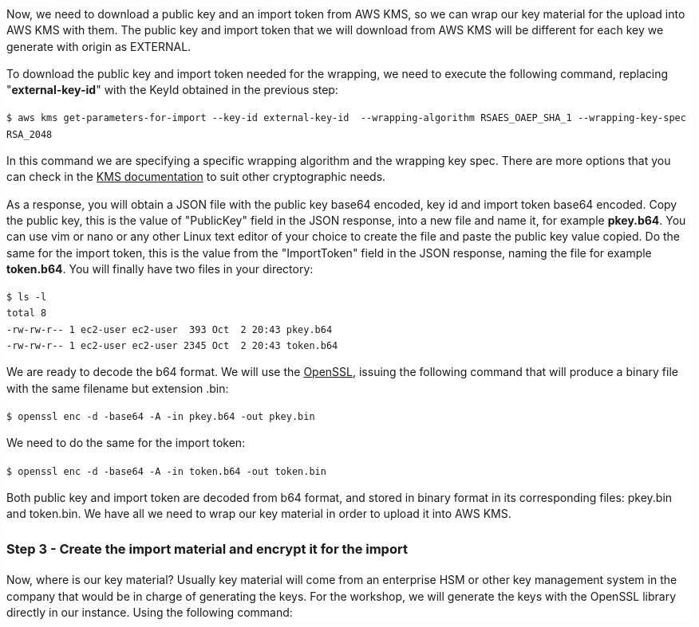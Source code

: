Now, we need to download a public key and an import token from AWS KMS, so we can wrap our key material for the upload into AWS KMS with them. The public key and import token that we will download from AWS KMS will be different for each key we generate with origin as EXTERNAL.

To download the public key and import token needed for the wrapping, we need to execute the following command, replacing "**external-key-id**" with the KeyId obtained in the previous step:

```
$ aws kms get-parameters-for-import --key-id external-key-id  --wrapping-algorithm RSAES_OAEP_SHA_1 --wrapping-key-spec RSA_2048
```



In this command we are specifying a specific wrapping algorithm and the wrapping key spec. There are more options that you can check in the [KMS documentation](https://docs.aws.amazon.com/kms/latest/APIReference/API_GetParametersForImport.htm) 
  to suit other cryptographic needs.

As a response, you will obtain a JSON file with the public key  base64 encoded, key id and import token base64 encoded. Copy the public key, this is the value of "PublicKey" field in the JSON response, into a new file and name it, for example **pkey.b64**.
You can use vim or nano or any other Linux text editor of your choice to create the file and paste the public key value copied. Do the same for the import token, this is the value from the "ImportToken" field in the JSON response, naming the file for example **token.b64**.
You will finally have two files in your directory:

```
$ ls -l
total 8
-rw-rw-r-- 1 ec2-user ec2-user  393 Oct  2 20:43 pkey.b64
-rw-rw-r-- 1 ec2-user ec2-user 2345 Oct  2 20:43 token.b64
```

We are ready to decode the b64 format. We will use the [OpenSSL](https://openssl.org/library), issuing the following command that will produce a binary file with the same filename but extension .bin:

```
$ openssl enc -d -base64 -A -in pkey.b64 -out pkey.bin
```


We need to do the same for the import token:

```
$ openssl enc -d -base64 -A -in token.b64 -out token.bin
```


Both public key and import token are decoded from b64 format, and stored in binary format in its corresponding files: pkey.bin and token.bin. 
We have all we need to wrap our key material in order to upload it into AWS KMS. 

### Step 3 - Create the import material and encrypt it for the import

Now, where is our key material? Usually key material will come from an enterprise HSM or other key management system in the company that would be in charge of generating the keys.
For the workshop, we will generate the keys with the OpenSSL library directly in our instance. Using the following command:
